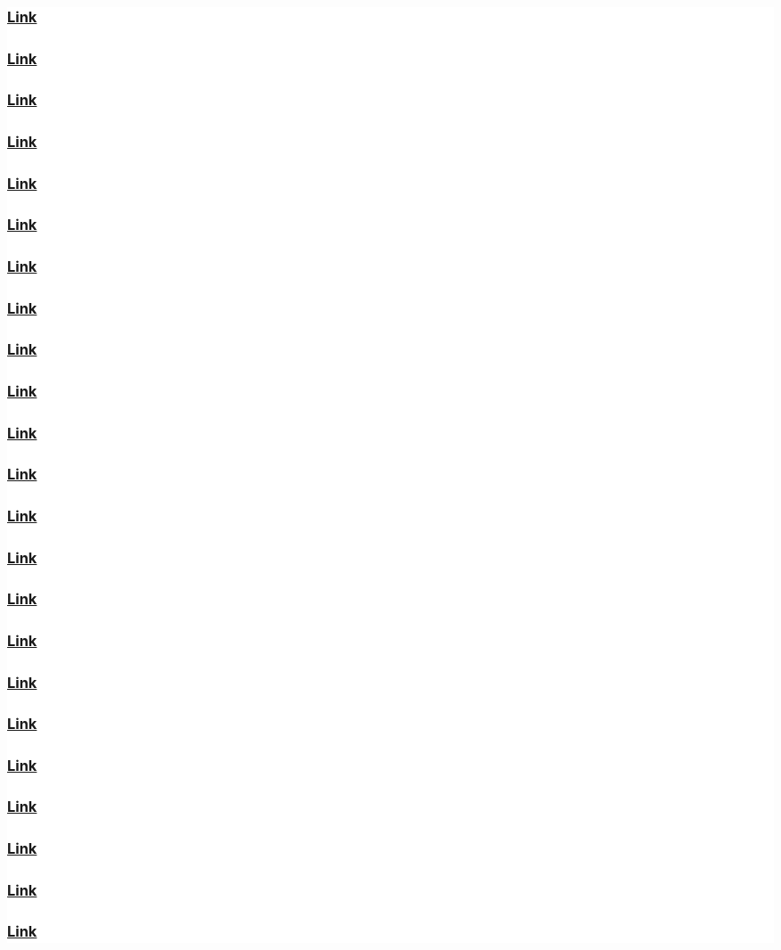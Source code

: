 ### [Link](https://images.dog.ceo/breeds/spaniel-blenheim/n02086646_1368.jpg)
### [Link](https://images.dog.ceo/breeds/spaniel-blenheim/n02086646_1445.jpg)
### [Link](https://images.dog.ceo/breeds/spaniel-blenheim/n02086646_1447.jpg)
### [Link](https://images.dog.ceo/breeds/spaniel-blenheim/n02086646_1461.jpg)
### [Link](https://images.dog.ceo/breeds/spaniel-blenheim/n02086646_1476.jpg)
### [Link](https://images.dog.ceo/breeds/spaniel-blenheim/n02086646_1511.jpg)
### [Link](https://images.dog.ceo/breeds/spaniel-blenheim/n02086646_1514.jpg)
### [Link](https://images.dog.ceo/breeds/spaniel-blenheim/n02086646_1535.jpg)
### [Link](https://images.dog.ceo/breeds/spaniel-blenheim/n02086646_1586.jpg)
### [Link](https://images.dog.ceo/breeds/spaniel-blenheim/n02086646_1590.jpg)
### [Link](https://images.dog.ceo/breeds/spaniel-blenheim/n02086646_1605.jpg)
### [Link](https://images.dog.ceo/breeds/spaniel-blenheim/n02086646_1621.jpg)
### [Link](https://images.dog.ceo/breeds/spaniel-blenheim/n02086646_1647.jpg)
### [Link](https://images.dog.ceo/breeds/spaniel-blenheim/n02086646_166.jpg)
### [Link](https://images.dog.ceo/breeds/spaniel-blenheim/n02086646_1673.jpg)
### [Link](https://images.dog.ceo/breeds/spaniel-blenheim/n02086646_1674.jpg)
### [Link](https://images.dog.ceo/breeds/spaniel-blenheim/n02086646_1677.jpg)
### [Link](https://images.dog.ceo/breeds/spaniel-blenheim/n02086646_1688.jpg)
### [Link](https://images.dog.ceo/breeds/spaniel-blenheim/n02086646_172.jpg)
### [Link](https://images.dog.ceo/breeds/spaniel-blenheim/n02086646_1721.jpg)
### [Link](https://images.dog.ceo/breeds/spaniel-blenheim/n02086646_173.jpg)
### [Link](https://images.dog.ceo/breeds/spaniel-blenheim/n02086646_1733.jpg)
### [Link](https://images.dog.ceo/breeds/spaniel-blenheim/n02086646_1747.jpg)